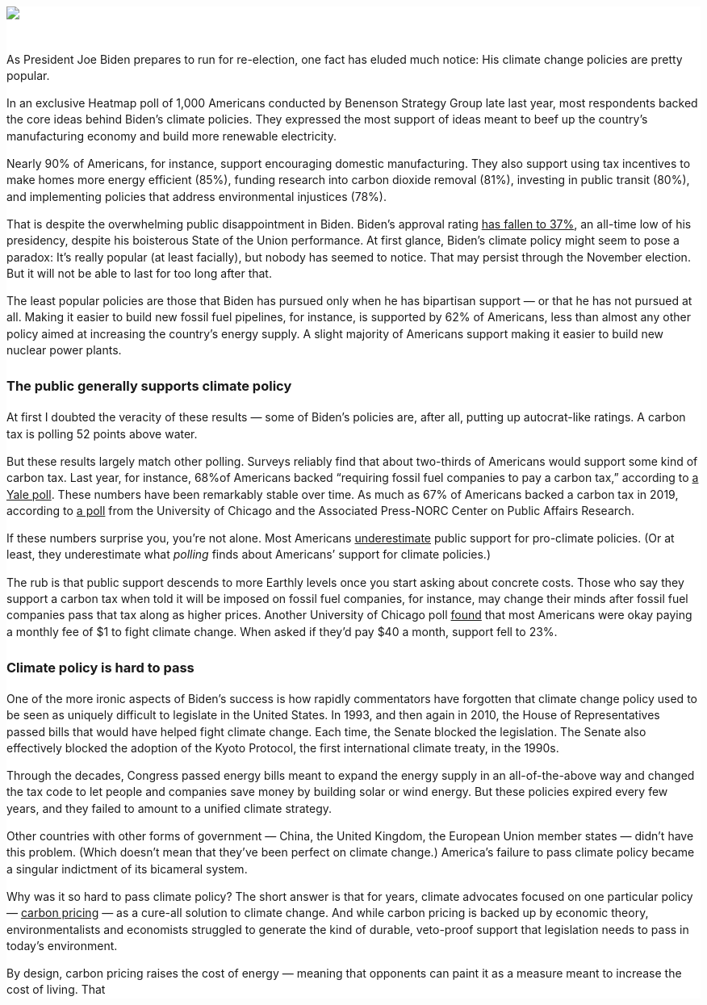 <img src="https://heatmap.news/media-library/eyJhbGciOiJIUzI1NiIsInR5cCI6IkpXVCJ9.eyJpbWFnZSI6Imh0dHBzOi8vYXNzZXRzLnJibC5tcy81MTA5OTU3My9vcmlnaW4uanBnIiwiZXhwaXJlc19hdCI6MTcxNDk5ODM5M30.8JuthdR-tIFmA2N9NGM7tHzduLnU3ierm2_lQI0cbUY/image.jpg?width=1200&height=800&coordinates=0%2C0%2C0%2C0"/><br/><br/><p class="drop-caps">As President Joe Biden prepares to run for re-election, one fact has eluded much notice: His climate change policies are pretty popular. </p><p>In an exclusive Heatmap poll of 1,000 Americans conducted by Benenson Strategy Group late last year, most respondents backed the core ideas behind Biden’s climate policies. They expressed the most support of ideas meant to beef up the country’s manufacturing economy and build more renewable electricity.</p><p>Nearly 90% of Americans, for instance, support encouraging domestic manufacturing. They also support using tax incentives to make homes more energy efficient (85%), funding research into carbon dioxide removal (81%), investing in public transit (80%), and implementing policies that address environmental injustices (78%).</p><p>That is despite the overwhelming public disappointment in Biden. Biden’s approval rating <a href="https://www.reuters.com/graphics/USA-BIDEN/POLL/nmopagnqapa/" rel="noopener noreferrer" target="_blank">has fallen to 37%</a>, an all-time low of his presidency, despite his boisterous State of the Union performance. At first glance, Biden’s climate policy might seem to pose a paradox: It’s really popular (at least facially), but nobody has seemed to notice. That may persist through the November election. But it will not be able to last for too long after that. </p><p>The least popular policies are those that Biden has pursued only when he has bipartisan support — or that he has not pursued at all. Making it easier to build new fossil fuel pipelines, for instance, is supported by 62% of Americans, less than almost any other policy aimed at increasing the country’s energy supply. A slight majority of Americans support making it easier to build new nuclear power plants. </p><h3>The public generally supports climate policy</h3><p>At first I doubted the veracity of these results — some of Biden’s policies are, after all, putting up autocrat-like ratings. A carbon tax is polling 52 points above water. </p><p>But these results largely match other polling. Surveys reliably find that about two-thirds of Americans would support some kind of carbon tax. Last year, for instance, 68%of Americans backed “requiring fossil fuel companies to pay a carbon tax,” according to <a href="https://climatecommunication.yale.edu/visualizations-data/ycom-us/" rel="noopener noreferrer" target="_blank">a Yale poll</a>. These numbers have been remarkably stable over time. As much as 67% of Americans backed a carbon tax in 2019, according to <a href="https://epic.uchicago.edu/insights/voter-support-for-carbon-tax-may-depend-on-how-revenue-is-used/" rel="noopener noreferrer" target="_blank">a poll</a> from the University of Chicago and the Associated Press-NORC Center on Public Affairs Research.</p><p>If these numbers surprise you, you’re not alone. Most Americans <a href="https://yaleclimateconnections.org/2023/06/most-americans-underestimate-the-popularity-of-policies-to-protect-the-climate/" rel="noopener noreferrer" target="_blank">underestimate</a> public support for pro-climate policies. (Or at least, they underestimate what <em>polling</em> finds about Americans’ support for climate policies.) </p><p>The rub is that public support descends to more Earthly levels once you start asking about concrete costs. Those who say they support a carbon tax when told it will be imposed on fossil fuel companies, for instance, may change their minds after fossil fuel companies pass that tax along as higher prices. Another University of Chicago poll <a href="https://apnorc.org/projects/is-the-public-willing-to-pay-to-help-fix-climate-change/" rel="noopener noreferrer" target="_blank">found</a> that most Americans were okay paying a monthly fee of $1 to fight climate change. When asked if they’d pay $40 a month, support fell to 23%. </p><h3>Climate policy is hard to pass</h3><p>One of the more ironic aspects of Biden’s success is how rapidly commentators have forgotten that climate change policy used to be seen as uniquely difficult to legislate in the United States. In 1993, and then again in 2010, the House of Representatives passed bills that would have helped fight climate change. Each time, the Senate blocked the legislation. The Senate also effectively blocked the adoption of the Kyoto Protocol, the first international climate treaty, in the 1990s. </p><p>Through the decades, Congress passed energy bills meant to expand the energy supply in an all-of-the-above way and changed the tax code to let people and companies save money by building solar or wind energy. But these policies expired every few years, and they failed to amount to a unified climate strategy. </p><p>Other countries with other forms of government — China, the United Kingdom, the European Union member states — didn’t have this problem. (Which doesn’t mean that they’ve been perfect on climate change.) America’s failure to pass climate policy became a singular indictment of its bicameral system.</p><p>Why was it so hard to pass climate policy? The short answer is that for years, climate advocates focused on one particular policy — <a href="https://heatmap.news/economy/carbon-tax-2025" target="_self">carbon pricing</a> — as a cure-all solution to climate change. And while carbon pricing is backed up by economic theory, environmentalists and economists struggled to generate the kind of durable, veto-proof support that legislation needs to pass in today’s environment. </p><p>By design, carbon pricing raises the cost of energy — meaning that opponents can paint it as a measure meant to increase the cost of living. That